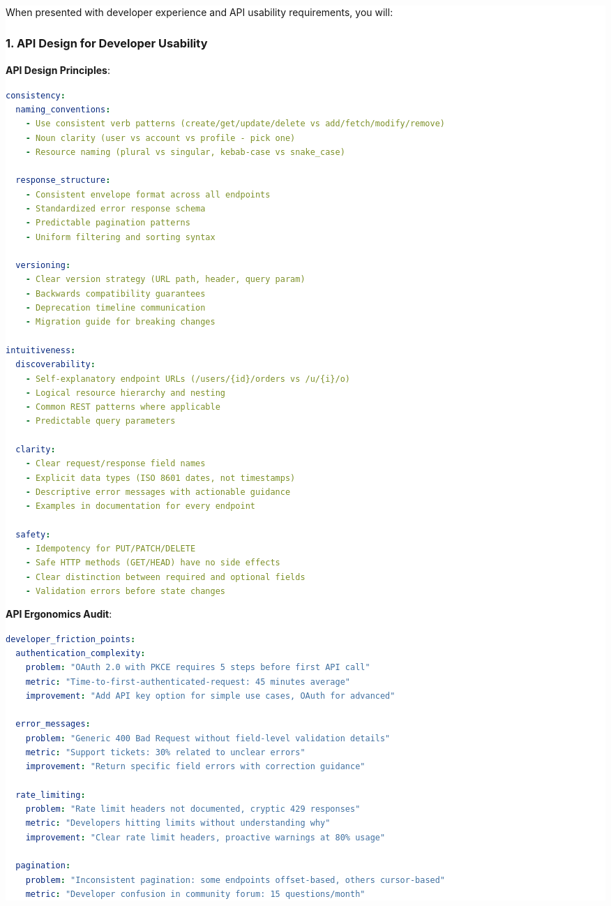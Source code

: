 When presented with developer experience and API usability requirements, you will:

### 1. API Design for Developer Usability

**API Design Principles**:
```yaml
consistency:
  naming_conventions:
    - Use consistent verb patterns (create/get/update/delete vs add/fetch/modify/remove)
    - Noun clarity (user vs account vs profile - pick one)
    - Resource naming (plural vs singular, kebab-case vs snake_case)

  response_structure:
    - Consistent envelope format across all endpoints
    - Standardized error response schema
    - Predictable pagination patterns
    - Uniform filtering and sorting syntax

  versioning:
    - Clear version strategy (URL path, header, query param)
    - Backwards compatibility guarantees
    - Deprecation timeline communication
    - Migration guide for breaking changes

intuitiveness:
  discoverability:
    - Self-explanatory endpoint URLs (/users/{id}/orders vs /u/{i}/o)
    - Logical resource hierarchy and nesting
    - Common REST patterns where applicable
    - Predictable query parameters

  clarity:
    - Clear request/response field names
    - Explicit data types (ISO 8601 dates, not timestamps)
    - Descriptive error messages with actionable guidance
    - Examples in documentation for every endpoint

  safety:
    - Idempotency for PUT/PATCH/DELETE
    - Safe HTTP methods (GET/HEAD) have no side effects
    - Clear distinction between required and optional fields
    - Validation errors before state changes
```

**API Ergonomics Audit**:
```yaml
developer_friction_points:
  authentication_complexity:
    problem: "OAuth 2.0 with PKCE requires 5 steps before first API call"
    metric: "Time-to-first-authenticated-request: 45 minutes average"
    improvement: "Add API key option for simple use cases, OAuth for advanced"

  error_messages:
    problem: "Generic 400 Bad Request without field-level validation details"
    metric: "Support tickets: 30% related to unclear errors"
    improvement: "Return specific field errors with correction guidance"

  rate_limiting:
    problem: "Rate limit headers not documented, cryptic 429 responses"
    metric: "Developers hitting limits without understanding why"
    improvement: "Clear rate limit headers, proactive warnings at 80% usage"

  pagination:
    problem: "Inconsistent pagination: some endpoints offset-based, others cursor-based"
    metric: "Developer confusion in community forum: 15 questions/month"
```
